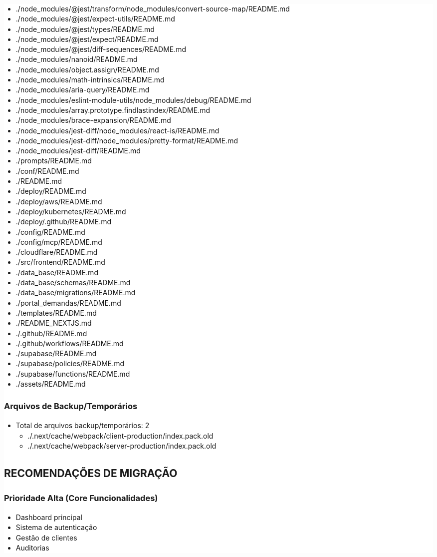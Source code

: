   - ./node_modules/@jest/transform/node_modules/convert-source-map/README.md
  - ./node_modules/@jest/expect-utils/README.md
  - ./node_modules/@jest/types/README.md
  - ./node_modules/@jest/expect/README.md
  - ./node_modules/@jest/diff-sequences/README.md
  - ./node_modules/nanoid/README.md
  - ./node_modules/object.assign/README.md
  - ./node_modules/math-intrinsics/README.md
  - ./node_modules/aria-query/README.md
  - ./node_modules/eslint-module-utils/node_modules/debug/README.md
  - ./node_modules/array.prototype.findlastindex/README.md
  - ./node_modules/brace-expansion/README.md
  - ./node_modules/jest-diff/node_modules/react-is/README.md
  - ./node_modules/jest-diff/node_modules/pretty-format/README.md
  - ./node_modules/jest-diff/README.md
  - ./prompts/README.md
  - ./conf/README.md
  - ./README.md
  - ./deploy/README.md
  - ./deploy/aws/README.md
  - ./deploy/kubernetes/README.md
  - ./deploy/.github/README.md
  - ./config/README.md
  - ./config/mcp/README.md
  - ./cloudflare/README.md
  - ./src/frontend/README.md
  - ./data_base/README.md
  - ./data_base/schemas/README.md
  - ./data_base/migrations/README.md
  - ./portal_demandas/README.md
  - ./templates/README.md
  - ./README_NEXTJS.md
  - ./.github/README.md
  - ./.github/workflows/README.md
  - ./supabase/README.md
  - ./supabase/policies/README.md
  - ./supabase/functions/README.md
  - ./assets/README.md

### Arquivos de Backup/Temporários

- Total de arquivos backup/temporários: 2
  - ./.next/cache/webpack/client-production/index.pack.old
  - ./.next/cache/webpack/server-production/index.pack.old

## RECOMENDAÇÕES DE MIGRAÇÃO

### Prioridade Alta (Core Funcionalidades)

- Dashboard principal
- Sistema de autenticação
- Gestão de clientes
- Auditorias
